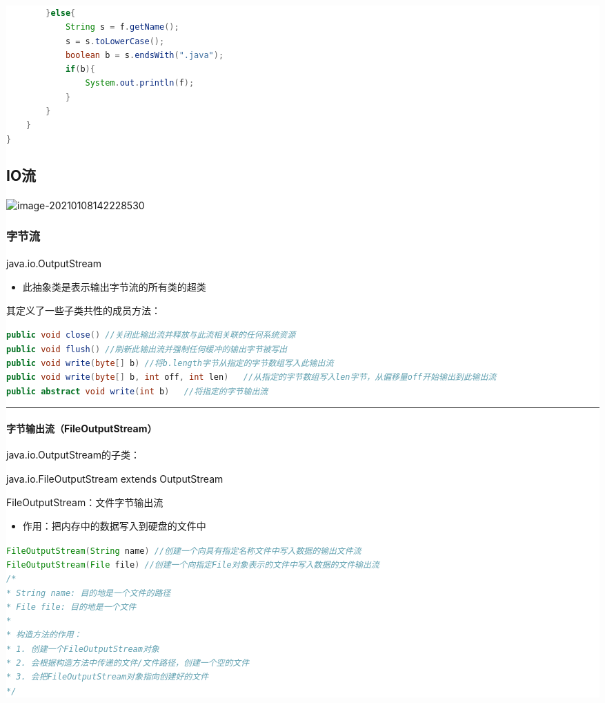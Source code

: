 ```java
        }else{
            String s = f.getName();
            s = s.toLowerCase();
            boolean b = s.endsWith(".java");
            if(b){
                System.out.println(f);
            }
        }
    }
}
```



## IO流

![image-20210108142228530](C:\Users\79260\AppData\Roaming\Typora\typora-user-images\image-20210108142228530.png)

### 字节流

java.io.OutputStream

* 此抽象类是表示输出字节流的所有类的超类

其定义了一些子类共性的成员方法：

```java
public void close()	//关闭此输出流并释放与此流相关联的任何系统资源
public void flush()	//刷新此输出流并强制任何缓冲的输出字节被写出
public void write(byte[] b)	//将b.length字节从指定的字节数组写入此输出流
public void write(byte[] b, int off, int len)	//从指定的字节数组写入len字节，从偏移量off开始输出到此输出流
public abstract void write(int b)	//将指定的字节输出流
```

------------

#### 字节输出流（FileOutputStream）

java.io.OutputStream的子类：

java.io.FileOutputStream extends OutputStream

FileOutputStream：文件字节输出流

* 作用：把内存中的数据写入到硬盘的文件中

```java
FileOutputStream(String name) //创建一个向具有指定名称文件中写入数据的输出文件流
FileOutputStream(File file)	//创建一个向指定File对象表示的文件中写入数据的文件输出流
/*
* String name: 目的地是一个文件的路径
* File file: 目的地是一个文件
*
* 构造方法的作用：
* 1. 创建一个FileOutputStream对象
* 2. 会根据构造方法中传递的文件/文件路径，创建一个空的文件
* 3. 会把FileOutputStream对象指向创建好的文件
*/
```
